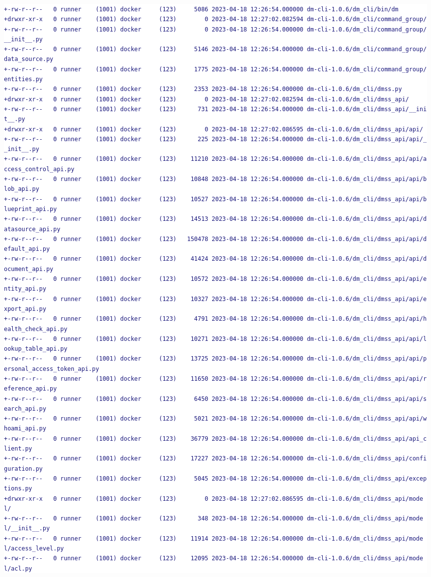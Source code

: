 ```diff
+-rw-r--r--   0 runner    (1001) docker     (123)     5086 2023-04-18 12:26:54.000000 dm-cli-1.0.6/dm_cli/bin/dm
+drwxr-xr-x   0 runner    (1001) docker     (123)        0 2023-04-18 12:27:02.082594 dm-cli-1.0.6/dm_cli/command_group/
+-rw-r--r--   0 runner    (1001) docker     (123)        0 2023-04-18 12:26:54.000000 dm-cli-1.0.6/dm_cli/command_group/__init__.py
+-rw-r--r--   0 runner    (1001) docker     (123)     5146 2023-04-18 12:26:54.000000 dm-cli-1.0.6/dm_cli/command_group/data_source.py
+-rw-r--r--   0 runner    (1001) docker     (123)     1775 2023-04-18 12:26:54.000000 dm-cli-1.0.6/dm_cli/command_group/entities.py
+-rw-r--r--   0 runner    (1001) docker     (123)     2353 2023-04-18 12:26:54.000000 dm-cli-1.0.6/dm_cli/dmss.py
+drwxr-xr-x   0 runner    (1001) docker     (123)        0 2023-04-18 12:27:02.082594 dm-cli-1.0.6/dm_cli/dmss_api/
+-rw-r--r--   0 runner    (1001) docker     (123)      731 2023-04-18 12:26:54.000000 dm-cli-1.0.6/dm_cli/dmss_api/__init__.py
+drwxr-xr-x   0 runner    (1001) docker     (123)        0 2023-04-18 12:27:02.086595 dm-cli-1.0.6/dm_cli/dmss_api/api/
+-rw-r--r--   0 runner    (1001) docker     (123)      225 2023-04-18 12:26:54.000000 dm-cli-1.0.6/dm_cli/dmss_api/api/__init__.py
+-rw-r--r--   0 runner    (1001) docker     (123)    11210 2023-04-18 12:26:54.000000 dm-cli-1.0.6/dm_cli/dmss_api/api/access_control_api.py
+-rw-r--r--   0 runner    (1001) docker     (123)    10848 2023-04-18 12:26:54.000000 dm-cli-1.0.6/dm_cli/dmss_api/api/blob_api.py
+-rw-r--r--   0 runner    (1001) docker     (123)    10527 2023-04-18 12:26:54.000000 dm-cli-1.0.6/dm_cli/dmss_api/api/blueprint_api.py
+-rw-r--r--   0 runner    (1001) docker     (123)    14513 2023-04-18 12:26:54.000000 dm-cli-1.0.6/dm_cli/dmss_api/api/datasource_api.py
+-rw-r--r--   0 runner    (1001) docker     (123)   150478 2023-04-18 12:26:54.000000 dm-cli-1.0.6/dm_cli/dmss_api/api/default_api.py
+-rw-r--r--   0 runner    (1001) docker     (123)    41424 2023-04-18 12:26:54.000000 dm-cli-1.0.6/dm_cli/dmss_api/api/document_api.py
+-rw-r--r--   0 runner    (1001) docker     (123)    10572 2023-04-18 12:26:54.000000 dm-cli-1.0.6/dm_cli/dmss_api/api/entity_api.py
+-rw-r--r--   0 runner    (1001) docker     (123)    10327 2023-04-18 12:26:54.000000 dm-cli-1.0.6/dm_cli/dmss_api/api/export_api.py
+-rw-r--r--   0 runner    (1001) docker     (123)     4791 2023-04-18 12:26:54.000000 dm-cli-1.0.6/dm_cli/dmss_api/api/health_check_api.py
+-rw-r--r--   0 runner    (1001) docker     (123)    10271 2023-04-18 12:26:54.000000 dm-cli-1.0.6/dm_cli/dmss_api/api/lookup_table_api.py
+-rw-r--r--   0 runner    (1001) docker     (123)    13725 2023-04-18 12:26:54.000000 dm-cli-1.0.6/dm_cli/dmss_api/api/personal_access_token_api.py
+-rw-r--r--   0 runner    (1001) docker     (123)    11650 2023-04-18 12:26:54.000000 dm-cli-1.0.6/dm_cli/dmss_api/api/reference_api.py
+-rw-r--r--   0 runner    (1001) docker     (123)     6450 2023-04-18 12:26:54.000000 dm-cli-1.0.6/dm_cli/dmss_api/api/search_api.py
+-rw-r--r--   0 runner    (1001) docker     (123)     5021 2023-04-18 12:26:54.000000 dm-cli-1.0.6/dm_cli/dmss_api/api/whoami_api.py
+-rw-r--r--   0 runner    (1001) docker     (123)    36779 2023-04-18 12:26:54.000000 dm-cli-1.0.6/dm_cli/dmss_api/api_client.py
+-rw-r--r--   0 runner    (1001) docker     (123)    17227 2023-04-18 12:26:54.000000 dm-cli-1.0.6/dm_cli/dmss_api/configuration.py
+-rw-r--r--   0 runner    (1001) docker     (123)     5045 2023-04-18 12:26:54.000000 dm-cli-1.0.6/dm_cli/dmss_api/exceptions.py
+drwxr-xr-x   0 runner    (1001) docker     (123)        0 2023-04-18 12:27:02.086595 dm-cli-1.0.6/dm_cli/dmss_api/model/
+-rw-r--r--   0 runner    (1001) docker     (123)      348 2023-04-18 12:26:54.000000 dm-cli-1.0.6/dm_cli/dmss_api/model/__init__.py
+-rw-r--r--   0 runner    (1001) docker     (123)    11914 2023-04-18 12:26:54.000000 dm-cli-1.0.6/dm_cli/dmss_api/model/access_level.py
+-rw-r--r--   0 runner    (1001) docker     (123)    12095 2023-04-18 12:26:54.000000 dm-cli-1.0.6/dm_cli/dmss_api/model/acl.py
```